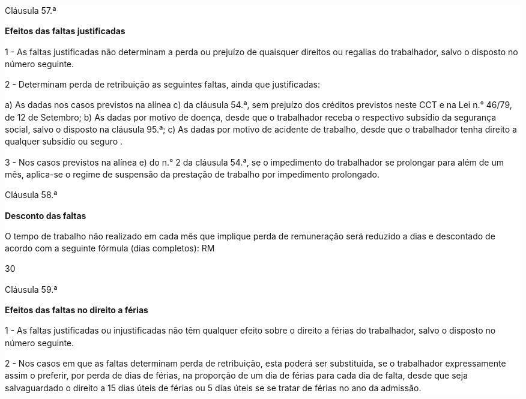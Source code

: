 
Cláusula 57.ª


**Efeitos das faltas justificadas**


1 - As faltas justificadas não determinam a perda ou
prejuízo de quaisquer direitos ou regalias do trabalhador,
salvo o disposto no número seguinte.


2 - Determinam perda de retribuição as seguintes faltas,
ainda que justificadas:


a) As dadas nos casos previstos na alínea c) da cláusula 54.ª,
sem prejuízo dos créditos previstos neste CCT e na Lei n.°
46/79, de 12 de Setembro;
b) As dadas por motivo de doença, desde que o trabalhador
receba o respectivo subsídio da segurança social, salvo o
disposto na cláusula 95.ª;
c) As dadas por motivo de acidente de trabalho, desde que o
trabalhador tenha direito a qualquer subsídio ou seguro .


3 - Nos casos previstos na alínea e) do n.° 2 da cláusula
54.ª, se o impedimento do trabalhador se prolongar para
além de um mês, aplica-se o regime de suspensão da
prestação de trabalho por impedimento prolongado.


Cláusula 58.ª


**Desconto das faltas**


O tempo de trabalho não realizado em cada mês que
implique perda de remuneração será reduzido a dias e
descontado de acordo com a seguinte fórmula (dias
completos):
RM

30



Cláusula 59.ª


**Efeitos das faltas no direito a férias**


1 - As faltas justificadas ou injustificadas não têm
qualquer efeito sobre o direito a férias do trabalhador, salvo
o disposto no número seguinte.


2 - Nos casos em que as faltas determinam perda de
retribuição, esta poderá ser substituída, se o trabalhador
expressamente assim o preferir, por perda de dias de férias,
na proporção de um dia de férias para cada dia de falta,
desde que seja salvaguardado o direito a 15 dias úteis de
férias ou 5 dias úteis se se tratar de férias no ano da
admissão.
